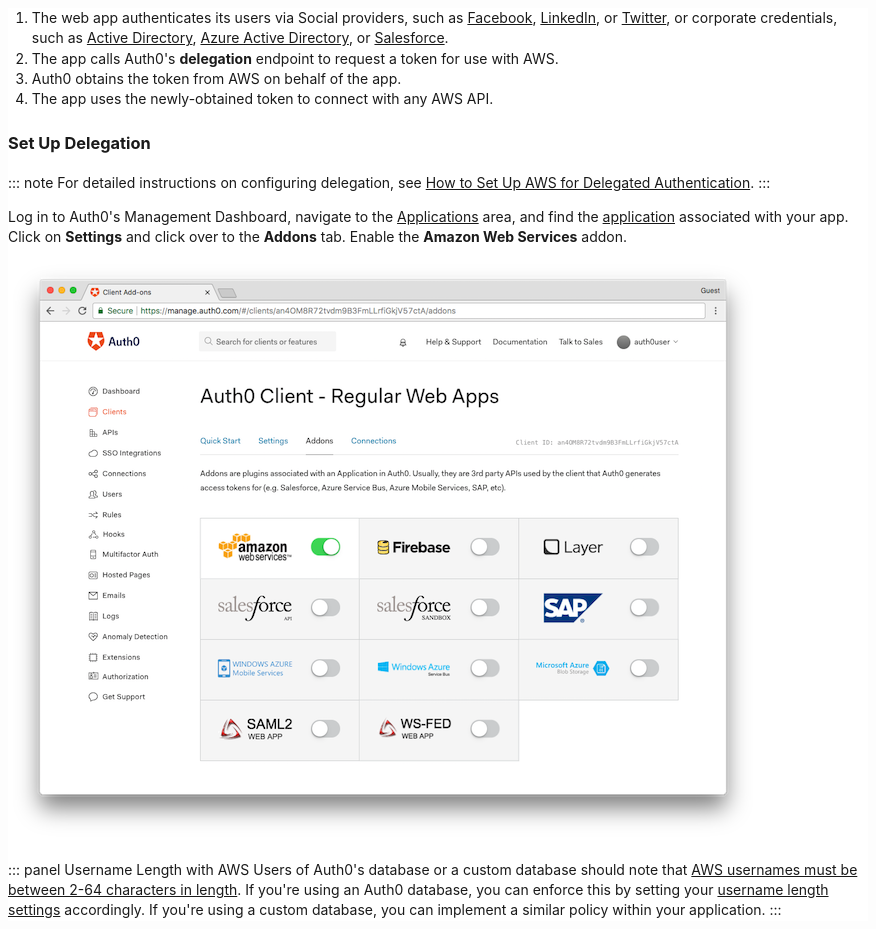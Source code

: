 1. The web app authenticates its users via Social providers, such as [Facebook](/connections/social/facebook), [LinkedIn](/connections/social/linkedin), or [Twitter](/connections/social/twitter), or corporate credentials, such as [Active Directory](/connections/social/active-directory), [Azure Active Directory](/connections/enterprise/azure-active-directory), or [Salesforce](connections/social/salesforce).
2. The app calls Auth0's **delegation** endpoint to request a token for use with AWS.
3. Auth0 obtains the token from AWS on behalf of the app.
4. The app uses the newly-obtained token to connect with any AWS API.

### Set Up Delegation

::: note
For detailed instructions on configuring delegation, see [How to Set Up AWS for Delegated Authentication](/aws-api-setup).
:::

Log in to Auth0's Management Dashboard, navigate to the [Applications](${manage_url}/#/applications) area, and find the [application](/applications) associated with your app. Click on **Settings** and click over to the **Addons** tab. Enable the **Amazon Web Services** addon.

![](/media/articles/integrations/aws/aws-addon.png)

::: panel Username Length with AWS
Users of Auth0's database or a custom database should note that [AWS usernames must be between 2-64 characters in length](http://docs.aws.amazon.com/IAM/latest/UserGuide/troubleshoot_saml.html#troubleshoot_saml_invalid-rolesessionname). If you're using an Auth0 database, you can enforce this by setting your [username length settings](/connections/database/require-username#length) accordingly. If you're using a custom database, you can implement a similar policy within your application.
:::
